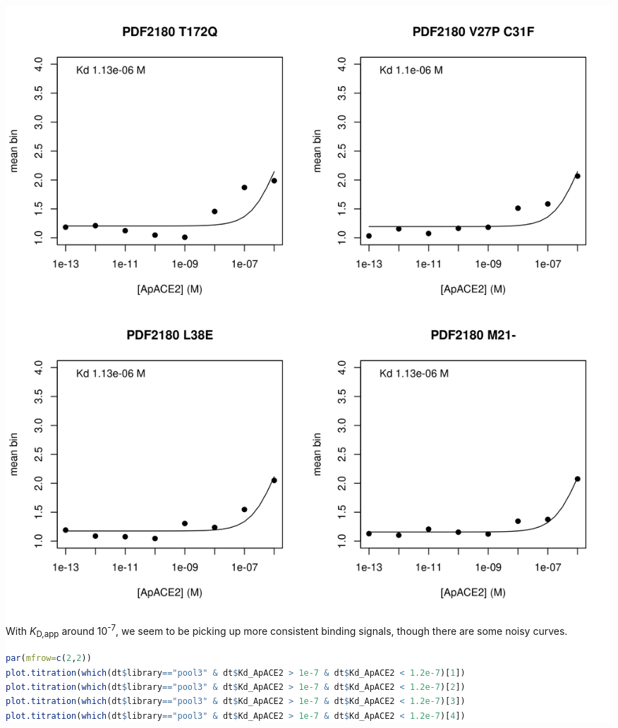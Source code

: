 <img src="compute_Kd_ApACE2_files/figure-gfm/1e-6_Kd-1.png" style="display: block; margin: auto;" />

With *K*<sub>D,app</sub> around 10<sup>-7</sup>, we seem to be picking
up more consistent binding signals, though there are some noisy curves.

``` r
par(mfrow=c(2,2))
plot.titration(which(dt$library=="pool3" & dt$Kd_ApACE2 > 1e-7 & dt$Kd_ApACE2 < 1.2e-7)[1])
plot.titration(which(dt$library=="pool3" & dt$Kd_ApACE2 > 1e-7 & dt$Kd_ApACE2 < 1.2e-7)[2])
plot.titration(which(dt$library=="pool3" & dt$Kd_ApACE2 > 1e-7 & dt$Kd_ApACE2 < 1.2e-7)[3])
plot.titration(which(dt$library=="pool3" & dt$Kd_ApACE2 > 1e-7 & dt$Kd_ApACE2 < 1.2e-7)[4])
```
